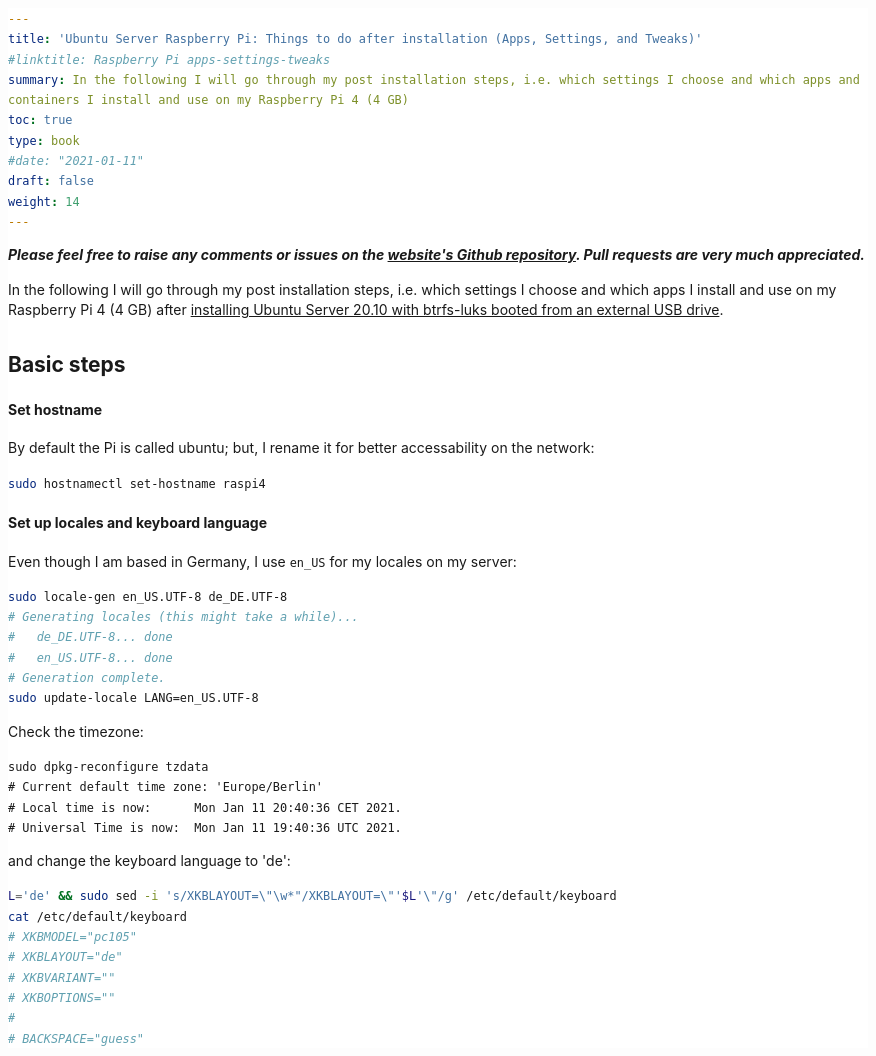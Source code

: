 ```yaml
---
title: 'Ubuntu Server Raspberry Pi: Things to do after installation (Apps, Settings, and Tweaks)'
#linktitle: Raspberry Pi apps-settings-tweaks
summary: In the following I will go through my post installation steps, i.e. which settings I choose and which apps and containers I install and use on my Raspberry Pi 4 (4 GB)
toc: true
type: book
#date: "2021-01-11"
draft: false
weight: 14
---
```


***Please feel free to raise any comments or issues on the [website's Github repository](https://github.com/wmutschl/mutschler.eu). Pull requests are very much appreciated.***

In the following I will go through my post installation steps, i.e. which settings I choose and which apps I install and use on my Raspberry Pi 4 (4 GB) after [installing Ubuntu Server 20.10 with btrfs-luks booted from an external USB drive](../raspi-btrfs).


## Basic steps

#### Set hostname
By default the Pi is called ubuntu; but, I rename it for better accessability on the network:
```sh
sudo hostnamectl set-hostname raspi4
```

#### Set up locales and keyboard language
Even though I am based in Germany, I use `en_US` for my locales on my server:
```sh
sudo locale-gen en_US.UTF-8 de_DE.UTF-8
# Generating locales (this might take a while)...
#   de_DE.UTF-8... done
#   en_US.UTF-8... done
# Generation complete.
sudo update-locale LANG=en_US.UTF-8
```
Check the timezone:
```
sudo dpkg-reconfigure tzdata
# Current default time zone: 'Europe/Berlin'
# Local time is now:      Mon Jan 11 20:40:36 CET 2021.
# Universal Time is now:  Mon Jan 11 19:40:36 UTC 2021.
```
and change the keyboard language to 'de':
```sh
L='de' && sudo sed -i 's/XKBLAYOUT=\"\w*"/XKBLAYOUT=\"'$L'\"/g' /etc/default/keyboard
cat /etc/default/keyboard 
# XKBMODEL="pc105"
# XKBLAYOUT="de"
# XKBVARIANT=""
# XKBOPTIONS=""
# 
# BACKSPACE="guess"
```
